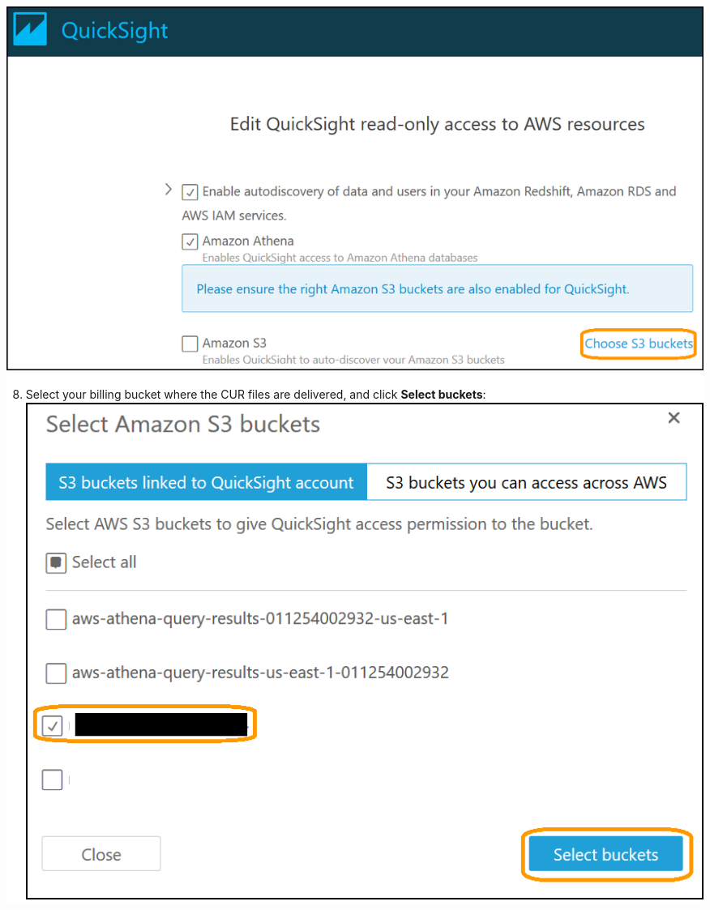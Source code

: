 ![Images/AWSQuicksight8.png](Images/AWSQuicksight8.png)

8. Select your billing bucket where the CUR files are delivered, and click **Select buckets**:
![Images/AWSQuicksight9.png](Images/AWSQuicksight9.png)
